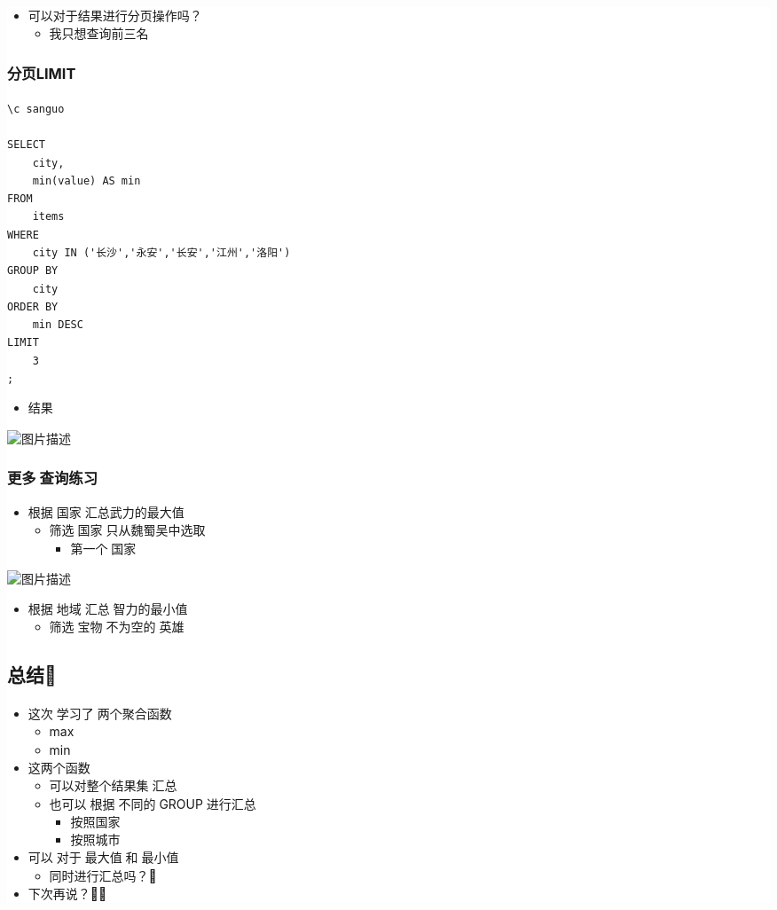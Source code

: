 - 可以对于结果进行分页操作吗？
	- 我只想查询前三名

### 分页LIMIT
```
\c sanguo

SELECT 
    city,
    min(value) AS min
FROM
    items
WHERE
    city IN ('长沙','永安','长安','江州','洛阳')
GROUP BY
    city
ORDER BY
    min DESC
LIMIT
	3
;
```

- 结果

![图片描述](https://doc.shiyanlou.com/courses/uid1190679-20230819-1692438043237)

### 更多 查询练习

- 根据 国家 汇总武力的最大值
	- 筛选 国家 只从魏蜀吴中选取
		- 第一个 国家

![图片描述](https://doc.shiyanlou.com/courses/uid1190679-20230820-1692501367599)

- 根据 地域 汇总 智力的最小值
	- 筛选 宝物 不为空的 英雄

## 总结🤔

- 这次 学习了 两个聚合函数
	- max
	- min
- 这两个函数
	- 可以对整个结果集 汇总
	- 也可以 根据 不同的 GROUP 进行汇总
		- 按照国家
		- 按照城市
- 可以 对于 最大值 和 最小值 
	- 同时进行汇总吗？🤔
- 下次再说？👋🏻
